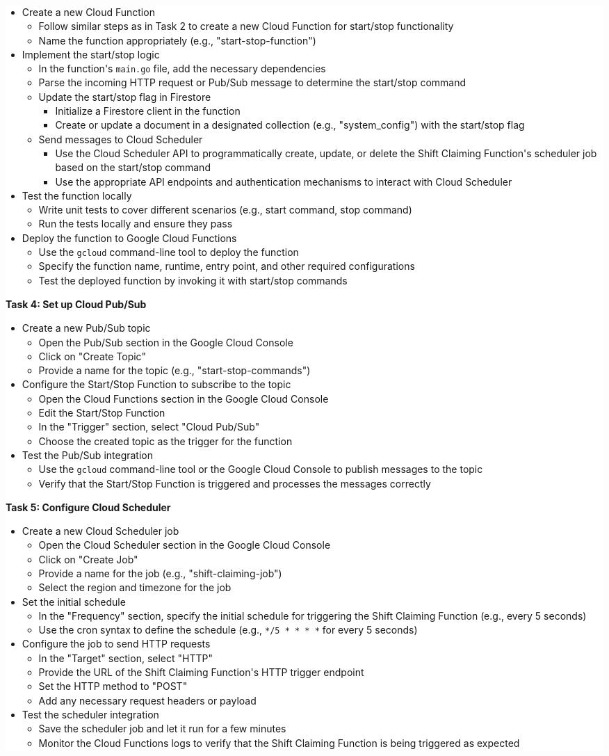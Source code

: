 - Create a new Cloud Function
  - Follow similar steps as in Task 2 to create a new Cloud Function for start/stop functionality
  - Name the function appropriately (e.g., "start-stop-function")
- Implement the start/stop logic
  - In the function's `main.go` file, add the necessary dependencies
  - Parse the incoming HTTP request or Pub/Sub message to determine the start/stop command
  - Update the start/stop flag in Firestore
    - Initialize a Firestore client in the function
    - Create or update a document in a designated collection (e.g., "system_config") with the start/stop flag
  - Send messages to Cloud Scheduler
    - Use the Cloud Scheduler API to programmatically create, update, or delete the Shift Claiming Function's scheduler job based on the start/stop command
    - Use the appropriate API endpoints and authentication mechanisms to interact with Cloud Scheduler
- Test the function locally
  - Write unit tests to cover different scenarios (e.g., start command, stop command)
  - Run the tests locally and ensure they pass
- Deploy the function to Google Cloud Functions
  - Use the `gcloud` command-line tool to deploy the function
  - Specify the function name, runtime, entry point, and other required configurations
  - Test the deployed function by invoking it with start/stop commands

**Task 4: Set up Cloud Pub/Sub**

- Create a new Pub/Sub topic
  - Open the Pub/Sub section in the Google Cloud Console
  - Click on "Create Topic"
  - Provide a name for the topic (e.g., "start-stop-commands")
- Configure the Start/Stop Function to subscribe to the topic
  - Open the Cloud Functions section in the Google Cloud Console
  - Edit the Start/Stop Function
  - In the "Trigger" section, select "Cloud Pub/Sub"
  - Choose the created topic as the trigger for the function
- Test the Pub/Sub integration
  - Use the `gcloud` command-line tool or the Google Cloud Console to publish messages to the topic
  - Verify that the Start/Stop Function is triggered and processes the messages correctly

**Task 5: Configure Cloud Scheduler**

- Create a new Cloud Scheduler job
  - Open the Cloud Scheduler section in the Google Cloud Console
  - Click on "Create Job"
  - Provide a name for the job (e.g., "shift-claiming-job")
  - Select the region and timezone for the job
- Set the initial schedule
  - In the "Frequency" section, specify the initial schedule for triggering the Shift Claiming Function (e.g., every 5 seconds)
  - Use the cron syntax to define the schedule (e.g., `*/5 * * * *` for every 5 seconds)
- Configure the job to send HTTP requests
  - In the "Target" section, select "HTTP"
  - Provide the URL of the Shift Claiming Function's HTTP trigger endpoint
  - Set the HTTP method to "POST"
  - Add any necessary request headers or payload
- Test the scheduler integration
  - Save the scheduler job and let it run for a few minutes
  - Monitor the Cloud Functions logs to verify that the Shift Claiming Function is being triggered as expected

